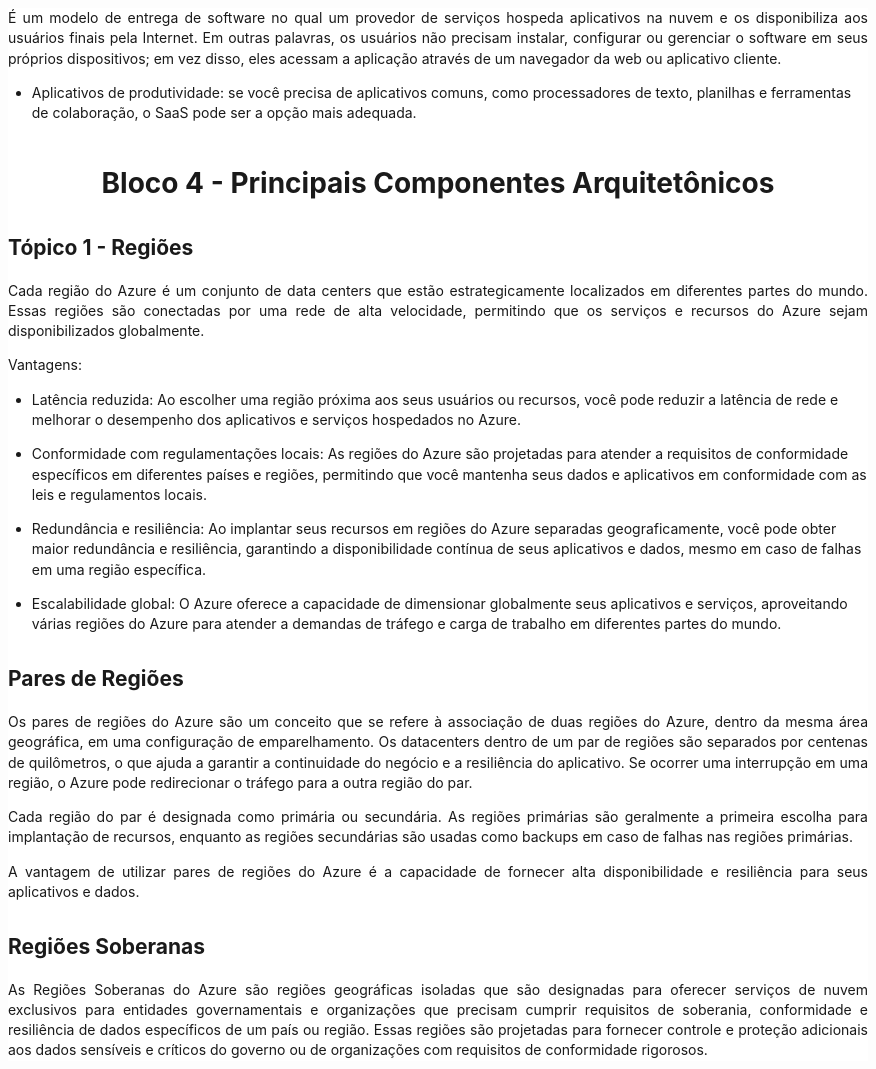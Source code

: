 <p align="justify">É um modelo de entrega de software no qual um provedor de serviços hospeda aplicativos na nuvem e os disponibiliza aos usuários finais pela Internet. Em outras palavras, os usuários não precisam instalar, configurar ou gerenciar o software em seus próprios dispositivos; em vez disso, eles acessam a aplicação através de um navegador da web ou aplicativo cliente.</p>

- Aplicativos de produtividade: se você precisa de aplicativos comuns, como processadores de texto, planilhas e ferramentas de colaboração, o SaaS pode ser a opção mais adequada. 

<h1 align="center" style="border: none;"> Bloco 4 - Principais Componentes Arquitetônicos</h1>

## Tópico 1 - Regiões

<p align="justify">Cada região do Azure é um conjunto de data centers que estão estrategicamente localizados em diferentes partes do mundo. Essas regiões são conectadas por uma rede de alta velocidade, permitindo que os serviços e recursos do Azure sejam disponibilizados globalmente.</p>

Vantagens:

- Latência reduzida: Ao escolher uma região próxima aos seus usuários ou recursos, você pode reduzir a latência de rede e melhorar o desempenho dos aplicativos e serviços hospedados no Azure.

- Conformidade com regulamentações locais: As regiões do Azure são projetadas para atender a requisitos de conformidade específicos em diferentes países e regiões, permitindo que você mantenha seus dados e aplicativos em conformidade com as leis e regulamentos locais.

- Redundância e resiliência: Ao implantar seus recursos em regiões do Azure separadas geograficamente, você pode obter maior redundância e resiliência, garantindo a disponibilidade contínua de seus aplicativos e dados, mesmo em caso de falhas em uma região específica.

- Escalabilidade global: O Azure oferece a capacidade de dimensionar globalmente seus aplicativos e serviços, aproveitando várias regiões do Azure para atender a demandas de tráfego e carga de trabalho em diferentes partes do mundo.


## Pares de Regiões

<p align="justify">Os pares de regiões do Azure são um conceito que se refere à associação de duas regiões do Azure, dentro da mesma área geográfica, em uma configuração de emparelhamento. Os datacenters dentro de um par de regiões são separados por centenas de quilômetros, o que ajuda a garantir a continuidade do negócio e a resiliência do aplicativo. Se ocorrer uma interrupção em uma região, o Azure pode redirecionar o tráfego para a outra região do par.</p>
<p align="justify">Cada região do par é designada como primária ou secundária. As regiões primárias são geralmente a primeira escolha para implantação de recursos, enquanto as regiões secundárias são usadas como backups em caso de falhas nas regiões primárias.
</p>
<p align="justify">A vantagem de utilizar pares de regiões do Azure é a capacidade de fornecer alta disponibilidade e resiliência para seus aplicativos e dados.</p>

## Regiões Soberanas

<p align="justify">As Regiões Soberanas do Azure são regiões geográficas isoladas que são designadas para oferecer serviços de nuvem exclusivos para entidades governamentais e organizações que precisam cumprir requisitos de soberania, conformidade e resiliência de dados específicos de um país ou região. Essas regiões são projetadas para fornecer controle e proteção adicionais aos dados sensíveis e críticos do governo ou de organizações com requisitos de conformidade rigorosos.</p>
